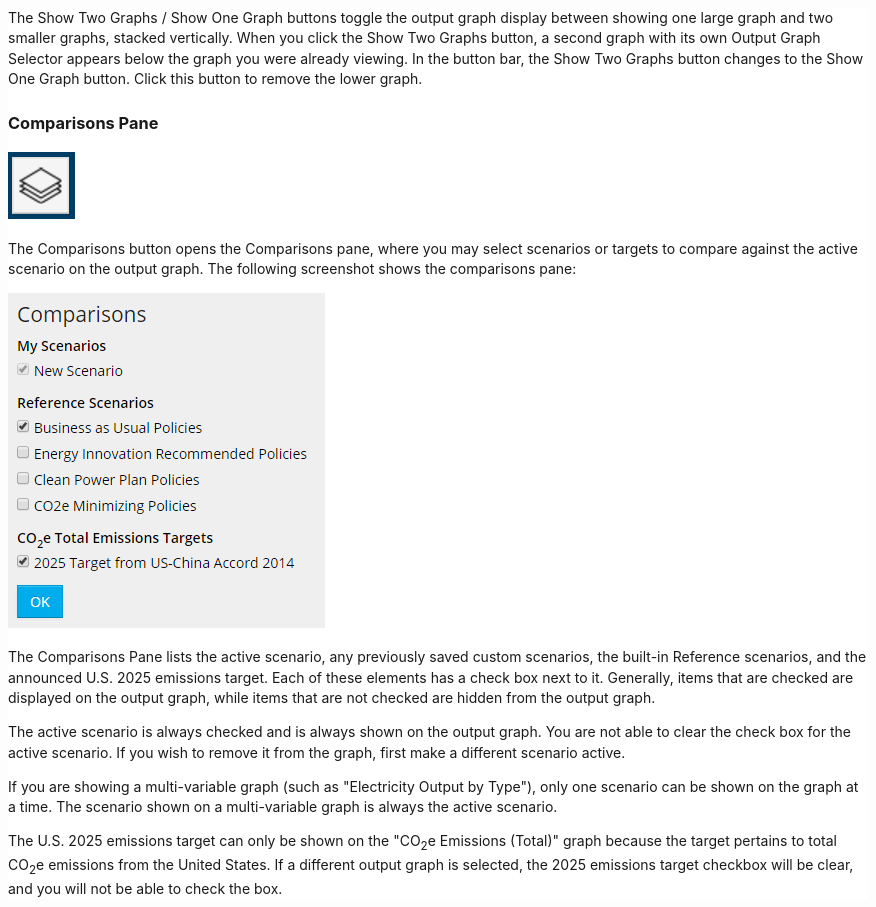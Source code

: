 The Show Two Graphs / Show One Graph buttons toggle the output graph display between showing one large graph and two smaller graphs, stacked vertically.  When you click the Show Two Graphs button, a second graph with its own Output Graph Selector appears below the graph you were already viewing.  In the button bar, the Show Two Graphs button changes to the Show One Graph button.  Click this button to remove the lower graph.

### Comparisons Pane

![comparisons button](online-model-tutorial-ButtonComparisons.png)

The Comparisons button opens the Comparisons pane, where you may select scenarios or targets to compare against the active scenario on the output graph.  The following screenshot shows the comparisons pane:

![comparisons pane](online-model-tutorial-ComparisonsPane.png)

The Comparisons Pane lists the active scenario, any previously saved custom scenarios, the built-in Reference scenarios, and the announced U.S. 2025 emissions target.  Each of these elements has a check box next to it.  Generally, items that are checked are displayed on the output graph, while items that are not checked are hidden from the output graph.

The active scenario is always checked and is always shown on the output graph.  You are not able to clear the check box for the active scenario.  If you wish to remove it from the graph, first make a different scenario active.

If you are showing a multi-variable graph (such as "Electricity Output by Type"), only one scenario can be shown on the graph at a time.  The scenario shown on a multi-variable graph is always the active scenario.

The U.S. 2025 emissions target can only be shown on the "CO<sub>2</sub>e Emissions (Total)" graph because the target pertains to total CO<sub>2</sub>e emissions from the United States.  If a different output graph is selected, the 2025 emissions target checkbox will be clear, and you will not be able to check the box.
